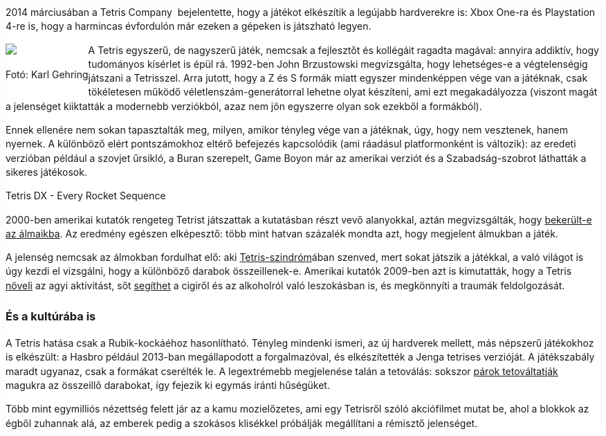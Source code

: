 2014 márciusában a Tetris Company  bejelentette, hogy a játékot elkészítik a legújabb hardverekre is: Xbox One-ra és Playstation 4-re is, hogy a harmincas évfordulón már ezeken a gépeken is játszható legyen.

<div style="float:left">
  <img src="6228628_92709b8c5c1f04237688e433e77a3495_x.jpg" style="max-width: 100%;"><br>
<p align=right>Fotó: Karl Gehring</p>
<p><p></div>



A Tetris egyszerű, de nagyszerű játék, nemcsak a fejlesztőt és kollégáit ragadta magával: annyira addiktív, hogy tudományos kísérlet is épül rá. 1992-ben John Brzustowski megvizsgálta, hogy lehetséges-e a végtelenségig játszani a Tetrisszel. Arra jutott, hogy a Z és S formák miatt egyszer mindenképpen vége van a játéknak, csak tökéletesen működő véletlenszám-generátorral lehetne olyat készíteni, ami ezt megakadályozza (viszont magát a jelenséget kiiktatták a modernebb verziókból, azaz nem jön egyszerre olyan sok ezekből a formákból).

Ennek ellenére nem sokan tapasztalták meg, milyen, amikor tényleg vége van a játéknak, úgy, hogy nem vesztenek, hanem nyernek. A különböző elért pontszámokhoz eltérő befejezés kapcsolódik (ami ráadásul platformonként is változik): az eredeti verzióban például a szovjet űrsikló, a Buran szerepelt, Game Boyon már az amerikai verziót és a Szabadság-szobrot láthatták a sikeres játékosok.

<iframe title="indavideo video player" allowfullscreen scrolling="no" class="indavideo-player"  id="player-64eb92195a" type="text/html" width="640" height="360" src="//embed.indavideo.hu/player/video/64eb92195a" frameborder="0"></iframe>

Tetris DX - Every Rocket Sequence

2000-ben amerikai kutatók rengeteg Tetrist játszattak a kutatásban részt vevő alanyokkal, aztán megvizsgálták, hogy [bekerült-e az álmaikba](http://www.scientificamerican.com/article/tetris-dreams/). Az eredmény egészen elképesztő: több mint hatvan százalék mondta azt, hogy megjelent álmukban a játék.

A jelenség nemcsak az álmokban fordulhat elő: aki [Tetris-szindróm](http://en.wikipedia.org/wiki/Tetris_effect)ában szenved, mert sokat játszik a játékkal, a való világot is úgy kezdi el vizsgálni, hogy a különböző darabok összeillenek-e. Amerikai kutatók 2009-ben azt is kimutatták, hogy a Tetris [növeli](http://www.biomedcentral.com/1756-0500/2/174) az agyi aktivitást, sőt [segíthet](http://www.independent.co.uk/life-style/gadgets-and-tech/news/playing-tetris-could-help-with-weight-loss-and-smokers-cravings-psychologists-claim-9149045.html) a cigiről és az alkoholról való leszokásban is, és megkönnyíti a traumák feldolgozását. 

### És a kultúrába is

A Tetris hatása csak a Rubik-kockáéhoz hasonlítható. Tényleg mindenki ismeri, az új hardverek mellett, más népszerű játékokhoz is elkészült: a Hasbro például 2013-ban megállapodott a forgalmazóval, és elkészítették a Jenga tetrises verzióját. A játékszabály maradt ugyanaz, csak a formákat cserélték le. A legextrémebb megjelenése talán a tetoválás: sokszor [párok tetováltatják](https://www.google.hu/search?q=tetris&es_sm=93&source=lnms&tbm=isch&sa=X&ei=piGPU636Gsz54QT8q4CYBA&ved=0CAgQ_AUoAQ&biw=1920&bih=979#q=tetris+tattoo&tbm=isch&facrc=0%3Btetris%20tattoo%20couple&imgrc=_) magukra az összeillő darabokat, így fejezik ki egymás iránti hűségüket. 

Több mint egymilliós nézettség felett jár az a kamu mozielőzetes, ami egy Tetrisről szóló akciófilmet mutat be, ahol a blokkok az égből zuhannak alá, az emberek pedig a szokásos klisékkel próbálják megállítani a rémisztő jelenséget.
